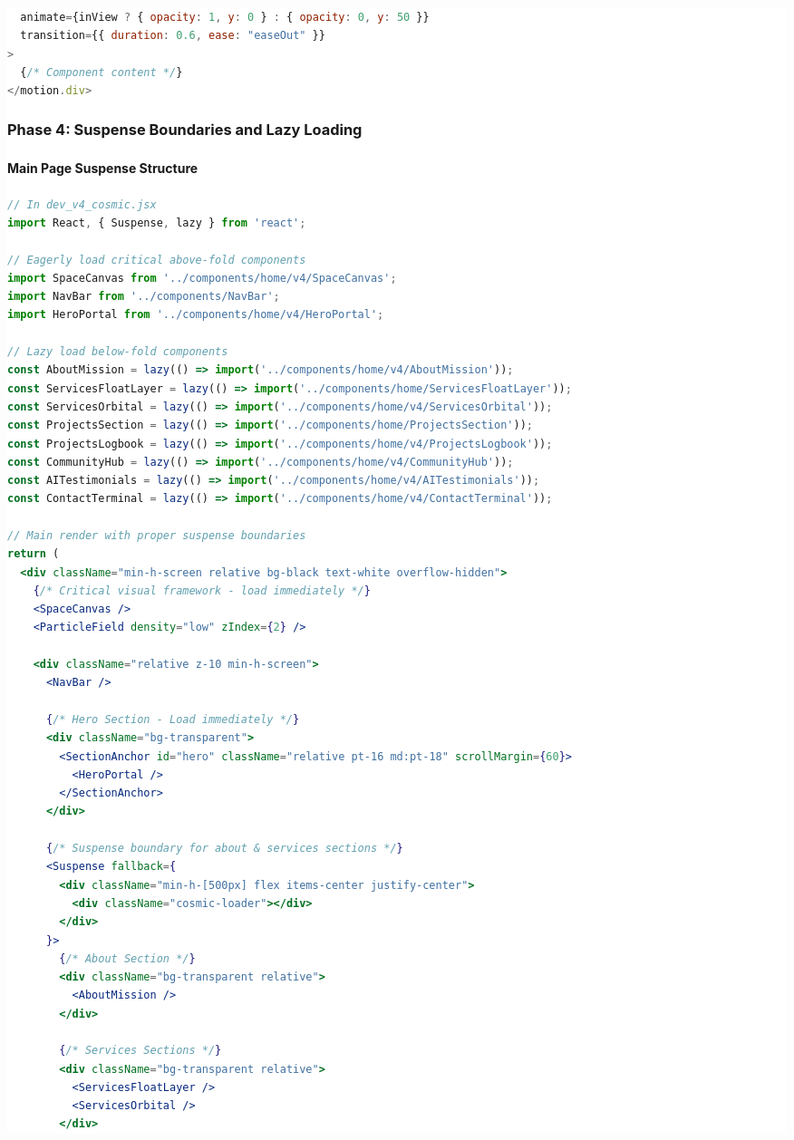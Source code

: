 ```jsx
  animate={inView ? { opacity: 1, y: 0 } : { opacity: 0, y: 50 }}
  transition={{ duration: 0.6, ease: "easeOut" }}
>
  {/* Component content */}
</motion.div>
```

### Phase 4: Suspense Boundaries and Lazy Loading

#### Main Page Suspense Structure

```jsx
// In dev_v4_cosmic.jsx
import React, { Suspense, lazy } from 'react';

// Eagerly load critical above-fold components
import SpaceCanvas from '../components/home/v4/SpaceCanvas';
import NavBar from '../components/NavBar';
import HeroPortal from '../components/home/v4/HeroPortal';

// Lazy load below-fold components
const AboutMission = lazy(() => import('../components/home/v4/AboutMission'));
const ServicesFloatLayer = lazy(() => import('../components/home/ServicesFloatLayer'));
const ServicesOrbital = lazy(() => import('../components/home/v4/ServicesOrbital'));
const ProjectsSection = lazy(() => import('../components/home/ProjectsSection'));
const ProjectsLogbook = lazy(() => import('../components/home/v4/ProjectsLogbook'));
const CommunityHub = lazy(() => import('../components/home/v4/CommunityHub'));
const AITestimonials = lazy(() => import('../components/home/v4/AITestimonials'));
const ContactTerminal = lazy(() => import('../components/home/v4/ContactTerminal'));

// Main render with proper suspense boundaries
return (
  <div className="min-h-screen relative bg-black text-white overflow-hidden">
    {/* Critical visual framework - load immediately */}
    <SpaceCanvas />
    <ParticleField density="low" zIndex={2} />
    
    <div className="relative z-10 min-h-screen">
      <NavBar />
      
      {/* Hero Section - Load immediately */}
      <div className="bg-transparent">
        <SectionAnchor id="hero" className="relative pt-16 md:pt-18" scrollMargin={60}>
          <HeroPortal />
        </SectionAnchor>
      </div>
      
      {/* Suspense boundary for about & services sections */}
      <Suspense fallback={
        <div className="min-h-[500px] flex items-center justify-center">
          <div className="cosmic-loader"></div>
        </div>
      }>
        {/* About Section */}
        <div className="bg-transparent relative">
          <AboutMission />
        </div>
        
        {/* Services Sections */}
        <div className="bg-transparent relative">
          <ServicesFloatLayer />
          <ServicesOrbital />
        </div>
```